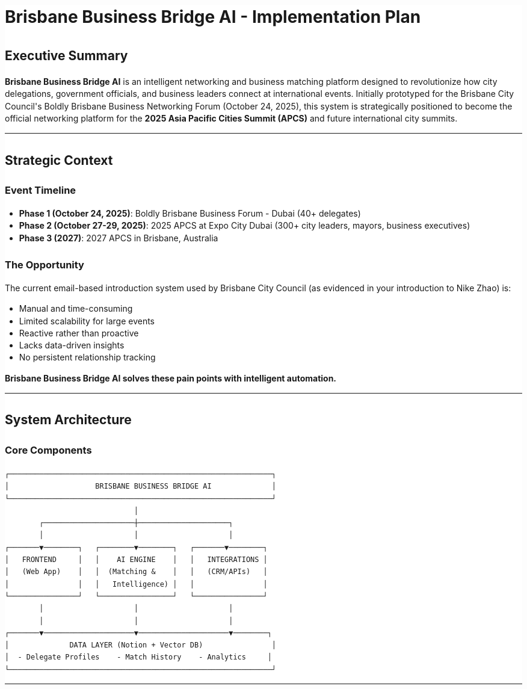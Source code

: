 # Brisbane Business Bridge AI - Implementation Plan

## Executive Summary

**Brisbane Business Bridge AI** is an intelligent networking and business matching platform designed to revolutionize how city delegations, government officials, and business leaders connect at international events. Initially prototyped for the Brisbane City Council's Boldly Brisbane Business Networking Forum (October 24, 2025), this system is strategically positioned to become the official networking platform for the **2025 Asia Pacific Cities Summit (APCS)** and future international city summits.

---

## Strategic Context

### Event Timeline
- **Phase 1 (October 24, 2025)**: Boldly Brisbane Business Forum - Dubai (40+ delegates)
- **Phase 2 (October 27-29, 2025)**: 2025 APCS at Expo City Dubai (300+ city leaders, mayors, business executives)
- **Phase 3 (2027)**: 2027 APCS in Brisbane, Australia

### The Opportunity
The current email-based introduction system used by Brisbane City Council (as evidenced in your introduction to Nike Zhao) is:
- Manual and time-consuming
- Limited scalability for large events
- Reactive rather than proactive
- Lacks data-driven insights
- No persistent relationship tracking

**Brisbane Business Bridge AI solves these pain points with intelligent automation.**

---

## System Architecture

### Core Components

```
┌─────────────────────────────────────────────────────────────┐
│                    BRISBANE BUSINESS BRIDGE AI              │
└─────────────────────────────────────────────────────────────┘
                              │
        ┌─────────────────────┼─────────────────────┐
        │                     │                     │
┌───────▼────────┐   ┌────────▼────────┐   ┌───────▼────────┐
│   FRONTEND     │   │    AI ENGINE    │   │   INTEGRATIONS │
│   (Web App)    │   │  (Matching &    │   │   (CRM/APIs)   │
│                │   │   Intelligence) │   │                │
└────────────────┘   └─────────────────┘   └────────────────┘
        │                     │                     │
        │                     │                     │
┌───────▼─────────────────────▼─────────────────────▼────────┐
│              DATA LAYER (Notion + Vector DB)                │
│  - Delegate Profiles    - Match History    - Analytics     │
└─────────────────────────────────────────────────────────────┘
```

---